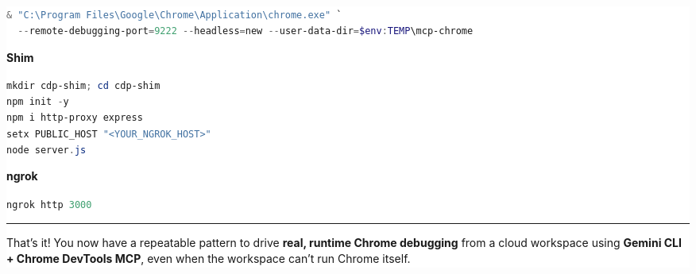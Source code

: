 ```powershell
& "C:\Program Files\Google\Chrome\Application\chrome.exe" `
  --remote-debugging-port=9222 --headless=new --user-data-dir=$env:TEMP\mcp-chrome
```

**Shim**

```powershell
mkdir cdp-shim; cd cdp-shim
npm init -y
npm i http-proxy express
setx PUBLIC_HOST "<YOUR_NGROK_HOST>"
node server.js
```

**ngrok**

```powershell
ngrok http 3000
```

---

That’s it! You now have a repeatable pattern to drive **real, runtime Chrome debugging** from a cloud workspace using **Gemini CLI + Chrome DevTools MCP**, even when the workspace can’t run Chrome itself.

